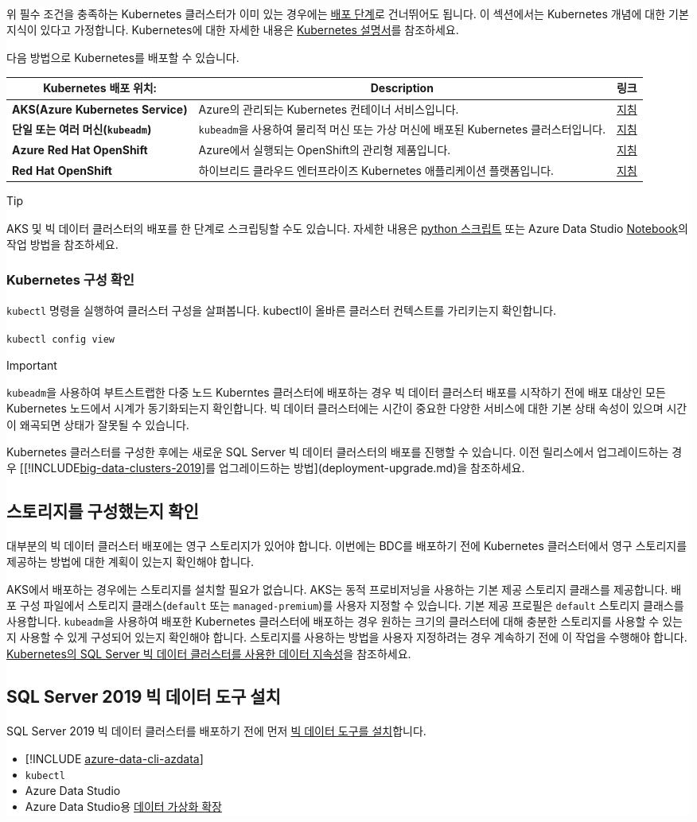 위 필수 조건을 충족하는 Kubernetes 클러스터가 이미 있는 경우에는 [배포 단계](#deploy)로 건너뛰어도 됩니다. 이 섹션에서는 Kubernetes 개념에 대한 기본 지식이 있다고 가정합니다.  Kubernetes에 대한 자세한 내용은 [Kubernetes 설명서](https://kubernetes.io/docs/home)를 참조하세요.

다음 방법으로 Kubernetes를 배포할 수 있습니다.

| Kubernetes 배포 위치: | Description | 링크 |
|---|---|---|
| **AKS(Azure Kubernetes Service)** | Azure의 관리되는 Kubernetes 컨테이너 서비스입니다. | [지침](deploy-on-aks.md) |
| **단일 또는 여러 머신(`kubeadm`)** | `kubeadm`을 사용하여 물리적 머신 또는 가상 머신에 배포된 Kubernetes 클러스터입니다. | [지침](deploy-with-kubeadm.md) |
|**Azure Red Hat OpenShift** | Azure에서 실행되는 OpenShift의 관리형 제품입니다. | [지침](deploy-openshift.md)|
|**Red Hat OpenShift**|하이브리드 클라우드 엔터프라이즈 Kubernetes 애플리케이션 플랫폼입니다.| [지침](deploy-openshift.md)|

> [!TIP]
> AKS 및 빅 데이터 클러스터의 배포를 한 단계로 스크립팅할 수도 있습니다. 자세한 내용은 [python 스크립트](quickstart-big-data-cluster-deploy.md) 또는 Azure Data Studio [Notebook](notebooks-deploy.md)의 작업 방법을 참조하세요.

### <a name="verify-kubernetes-configuration"></a>Kubernetes 구성 확인

`kubectl` 명령을 실행하여 클러스터 구성을 살펴봅니다. kubectl이 올바른 클러스터 컨텍스트를 가리키는지 확인합니다.

```bash
kubectl config view
```

> [!Important] 
> `kubeadm`을 사용하여 부트스트랩한 다중 노드 Kuberntes 클러스터에 배포하는 경우 빅 데이터 클러스터 배포를 시작하기 전에 배포 대상인 모든 Kubernetes 노드에서 시계가 동기화되는지 확인합니다. 빅 데이터 클러스터에는 시간이 중요한 다양한 서비스에 대한 기본 상태 속성이 있으며 시간이 왜곡되면 상태가 잘못될 수 있습니다.

Kubernetes 클러스터를 구성한 후에는 새로운 SQL Server 빅 데이터 클러스터의 배포를 진행할 수 있습니다. 이전 릴리스에서 업그레이드하는 경우 [[!INCLUDE[big-data-clusters-2019](../includes/ssbigdataclusters-ss-nover.md)]를 업그레이드하는 방법](deployment-upgrade.md)을 참조하세요.

## <a name="ensure-you-have-storage-configured"></a>스토리지를 구성했는지 확인

대부분의 빅 데이터 클러스터 배포에는 영구 스토리지가 있어야 합니다. 이번에는 BDC를 배포하기 전에 Kubernetes 클러스터에서 영구 스토리지를 제공하는 방법에 대한 계획이 있는지 확인해야 합니다.

AKS에서 배포하는 경우에는 스토리지를 설치할 필요가 없습니다. AKS는 동적 프로비저닝을 사용하는 기본 제공 스토리지 클래스를 제공합니다. 배포 구성 파일에서 스토리지 클래스(`default` 또는 `managed-premium`)를 사용자 지정할 수 있습니다. 기본 제공 프로필은 `default` 스토리지 클래스를 사용합니다. `kubeadm`을 사용하여 배포한 Kubernetes 클러스터에 배포하는 경우 원하는 크기의 클러스터에 대해 충분한 스토리지를 사용할 수 있는지 사용할 수 있게 구성되어 있는지 확인해야 합니다. 스토리지를 사용하는 방법을 사용자 지정하려는 경우 계속하기 전에 이 작업을 수행해야 합니다. [Kubernetes의 SQL Server 빅 데이터 클러스터를 사용한 데이터 지속성](concept-data-persistence.md)을 참조하세요.

## <a name="install-sql-server-2019-big-data-tools"></a>SQL Server 2019 빅 데이터 도구 설치

SQL Server 2019 빅 데이터 클러스터를 배포하기 전에 먼저 [빅 데이터 도구를 설치](deploy-big-data-tools.md)합니다.

- [!INCLUDE [azure-data-cli-azdata](../includes/azure-data-cli-azdata.md)]
- `kubectl`
- Azure Data Studio
- Azure Data Studio용 [데이터 가상화 확장](../azure-data-studio/extensions/data-virtualization-extension.md)

